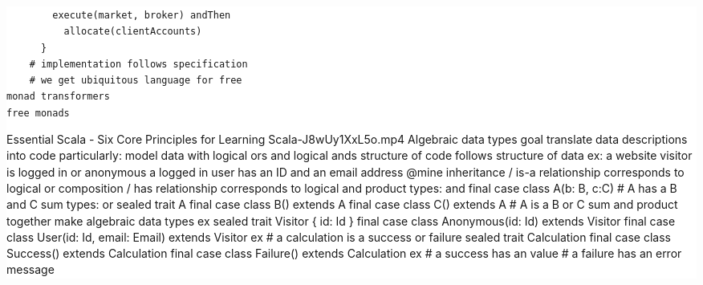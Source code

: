             execute(market, broker) andThen
              allocate(clientAccounts)
          }
        # implementation follows specification
        # we get ubiquitous language for free
    monad transformers
    free monads
  Essential Scala - Six Core Principles for Learning Scala-J8wUy1XxL5o.mp4
    Algebraic data types
      goal
        translate data descriptions into code
        particularly: model data with logical ors and logical ands
      structure of code follows
        structure of data
      ex:
        a website visitor is
          logged in or
          anonymous
        a logged in user has
          an ID and
          an email address
      @mine
        inheritance / is-a relationship
          corresponds to logical or
        composition / has relationship
          corresponds to logical and
      product types: and
        final case class A(b: B, c:C)
        # A has a B and C
      sum types: or
        sealed trait A
        final case class B() extends A
        final case class C() extends A
        # A is a B or C
      sum and product together
        make algebraic data types
      ex
        sealed trait Visitor {
          id: Id
        }
        final case class Anonymous(id: Id)
          extends Visitor
        final case class User(id: Id, email: Email)
          extends Visitor
      ex
        # a calculation is a success or failure
        sealed trait Calculation
        final case class Success() extends Calculation
        final case class Failure() extends Calculation
      ex
        # a success has an value
        # a failure has an error message